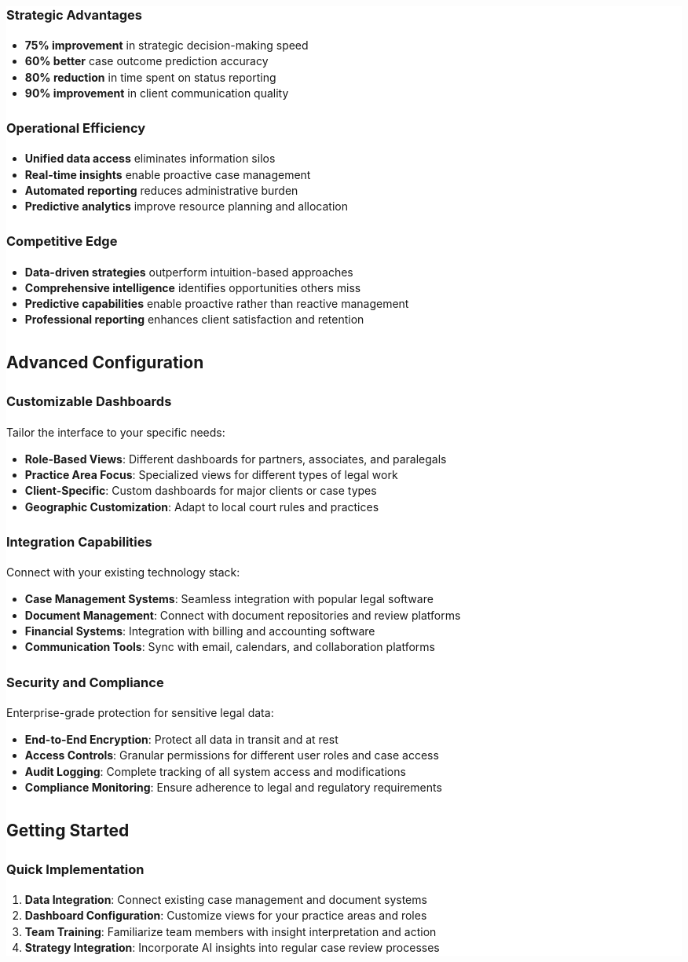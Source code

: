 ### Strategic Advantages
- **75% improvement** in strategic decision-making speed
- **60% better** case outcome prediction accuracy
- **80% reduction** in time spent on status reporting
- **90% improvement** in client communication quality

### Operational Efficiency
- **Unified data access** eliminates information silos
- **Real-time insights** enable proactive case management
- **Automated reporting** reduces administrative burden
- **Predictive analytics** improve resource planning and allocation

### Competitive Edge
- **Data-driven strategies** outperform intuition-based approaches
- **Comprehensive intelligence** identifies opportunities others miss
- **Predictive capabilities** enable proactive rather than reactive management
- **Professional reporting** enhances client satisfaction and retention

## Advanced Configuration

### Customizable Dashboards
Tailor the interface to your specific needs:
- **Role-Based Views**: Different dashboards for partners, associates, and paralegals
- **Practice Area Focus**: Specialized views for different types of legal work
- **Client-Specific**: Custom dashboards for major clients or case types
- **Geographic Customization**: Adapt to local court rules and practices

### Integration Capabilities
Connect with your existing technology stack:
- **Case Management Systems**: Seamless integration with popular legal software
- **Document Management**: Connect with document repositories and review platforms
- **Financial Systems**: Integration with billing and accounting software
- **Communication Tools**: Sync with email, calendars, and collaboration platforms

### Security and Compliance
Enterprise-grade protection for sensitive legal data:
- **End-to-End Encryption**: Protect all data in transit and at rest
- **Access Controls**: Granular permissions for different user roles and case access
- **Audit Logging**: Complete tracking of all system access and modifications
- **Compliance Monitoring**: Ensure adherence to legal and regulatory requirements

## Getting Started

### Quick Implementation
1. **Data Integration**: Connect existing case management and document systems
2. **Dashboard Configuration**: Customize views for your practice areas and roles
3. **Team Training**: Familiarize team members with insight interpretation and action
4. **Strategy Integration**: Incorporate AI insights into regular case review processes
